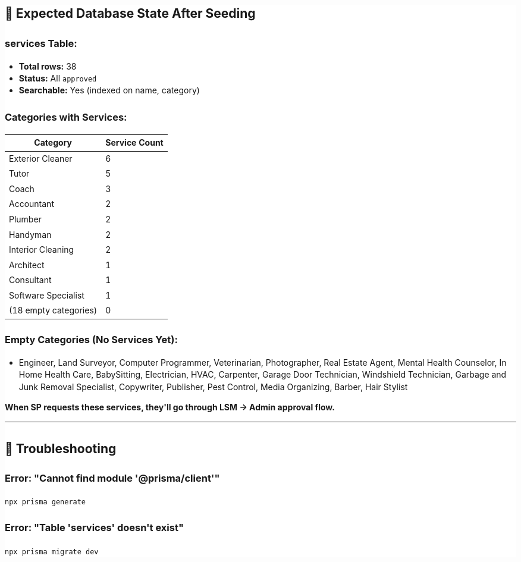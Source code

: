 
## 🎯 **Expected Database State After Seeding**

### **services Table:**
- **Total rows:** 38
- **Status:** All `approved`
- **Searchable:** Yes (indexed on name, category)

### **Categories with Services:**
| Category | Service Count |
|----------|---------------|
| Exterior Cleaner | 6 |
| Tutor | 5 |
| Coach | 3 |
| Accountant | 2 |
| Plumber | 2 |
| Handyman | 2 |
| Interior Cleaning | 2 |
| Architect | 1 |
| Consultant | 1 |
| Software Specialist | 1 |
| (18 empty categories) | 0 |

### **Empty Categories (No Services Yet):**
- Engineer, Land Surveyor, Computer Programmer, Veterinarian, Photographer, Real Estate Agent, Mental Health Counselor, In Home Health Care, BabySitting, Electrician, HVAC, Carpenter, Garage Door Technician, Windshield Technician, Garbage and Junk Removal Specialist, Copywriter, Publisher, Pest Control, Media Organizing, Barber, Hair Stylist

**When SP requests these services, they'll go through LSM → Admin approval flow.**

---

## 🔧 **Troubleshooting**

### **Error: "Cannot find module '@prisma/client'"**
```bash
npx prisma generate
```

### **Error: "Table 'services' doesn't exist"**
```bash
npx prisma migrate dev
```
